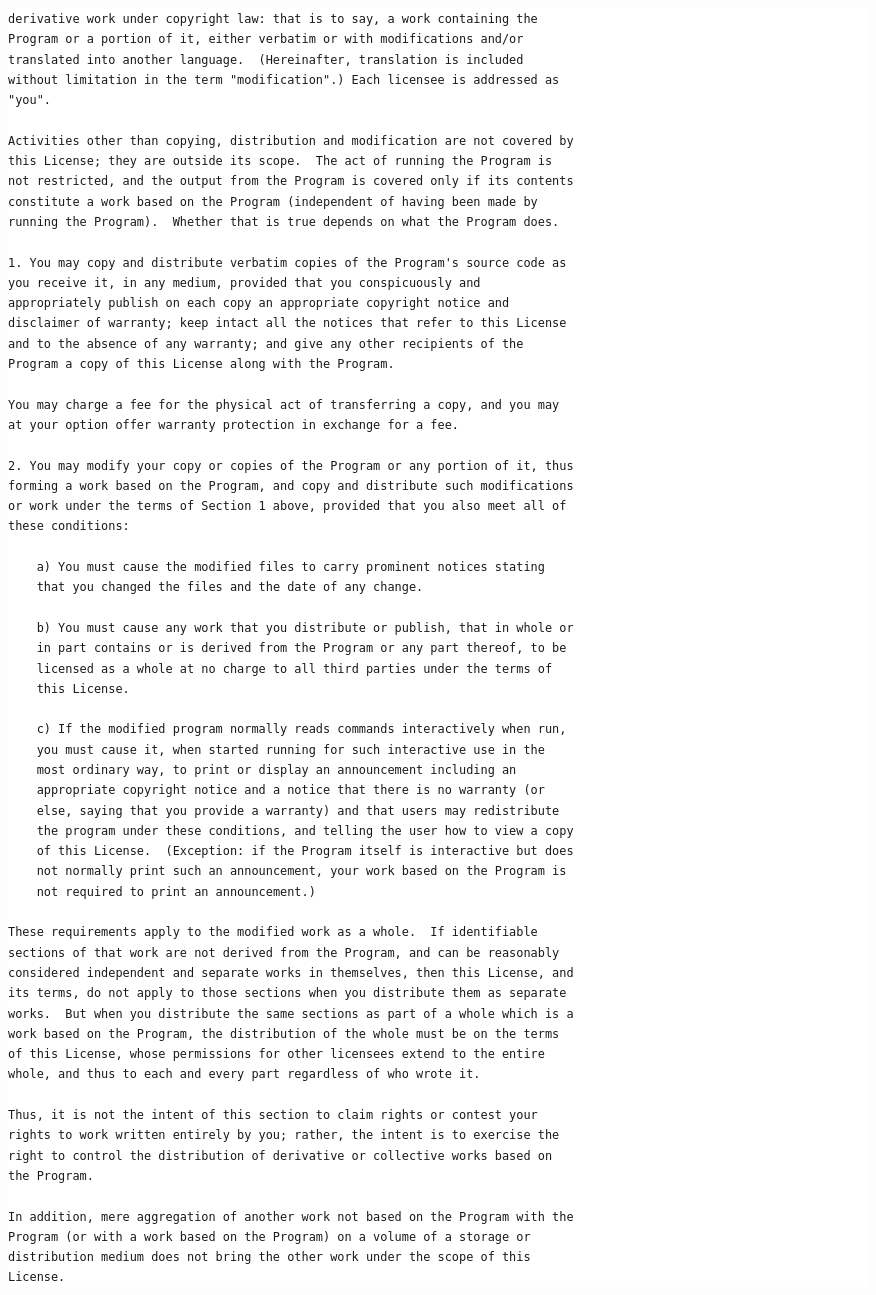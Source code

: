 ```
derivative work under copyright law: that is to say, a work containing the
Program or a portion of it, either verbatim or with modifications and/or
translated into another language.  (Hereinafter, translation is included
without limitation in the term "modification".) Each licensee is addressed as
"you".

Activities other than copying, distribution and modification are not covered by
this License; they are outside its scope.  The act of running the Program is
not restricted, and the output from the Program is covered only if its contents
constitute a work based on the Program (independent of having been made by
running the Program).  Whether that is true depends on what the Program does.

1. You may copy and distribute verbatim copies of the Program's source code as
you receive it, in any medium, provided that you conspicuously and
appropriately publish on each copy an appropriate copyright notice and
disclaimer of warranty; keep intact all the notices that refer to this License
and to the absence of any warranty; and give any other recipients of the
Program a copy of this License along with the Program.

You may charge a fee for the physical act of transferring a copy, and you may
at your option offer warranty protection in exchange for a fee.

2. You may modify your copy or copies of the Program or any portion of it, thus
forming a work based on the Program, and copy and distribute such modifications
or work under the terms of Section 1 above, provided that you also meet all of
these conditions:

    a) You must cause the modified files to carry prominent notices stating
    that you changed the files and the date of any change.

    b) You must cause any work that you distribute or publish, that in whole or
    in part contains or is derived from the Program or any part thereof, to be
    licensed as a whole at no charge to all third parties under the terms of
    this License.

    c) If the modified program normally reads commands interactively when run,
    you must cause it, when started running for such interactive use in the
    most ordinary way, to print or display an announcement including an
    appropriate copyright notice and a notice that there is no warranty (or
    else, saying that you provide a warranty) and that users may redistribute
    the program under these conditions, and telling the user how to view a copy
    of this License.  (Exception: if the Program itself is interactive but does
    not normally print such an announcement, your work based on the Program is
    not required to print an announcement.)

These requirements apply to the modified work as a whole.  If identifiable
sections of that work are not derived from the Program, and can be reasonably
considered independent and separate works in themselves, then this License, and
its terms, do not apply to those sections when you distribute them as separate
works.  But when you distribute the same sections as part of a whole which is a
work based on the Program, the distribution of the whole must be on the terms
of this License, whose permissions for other licensees extend to the entire
whole, and thus to each and every part regardless of who wrote it.

Thus, it is not the intent of this section to claim rights or contest your
rights to work written entirely by you; rather, the intent is to exercise the
right to control the distribution of derivative or collective works based on
the Program.

In addition, mere aggregation of another work not based on the Program with the
Program (or with a work based on the Program) on a volume of a storage or
distribution medium does not bring the other work under the scope of this
License.
```